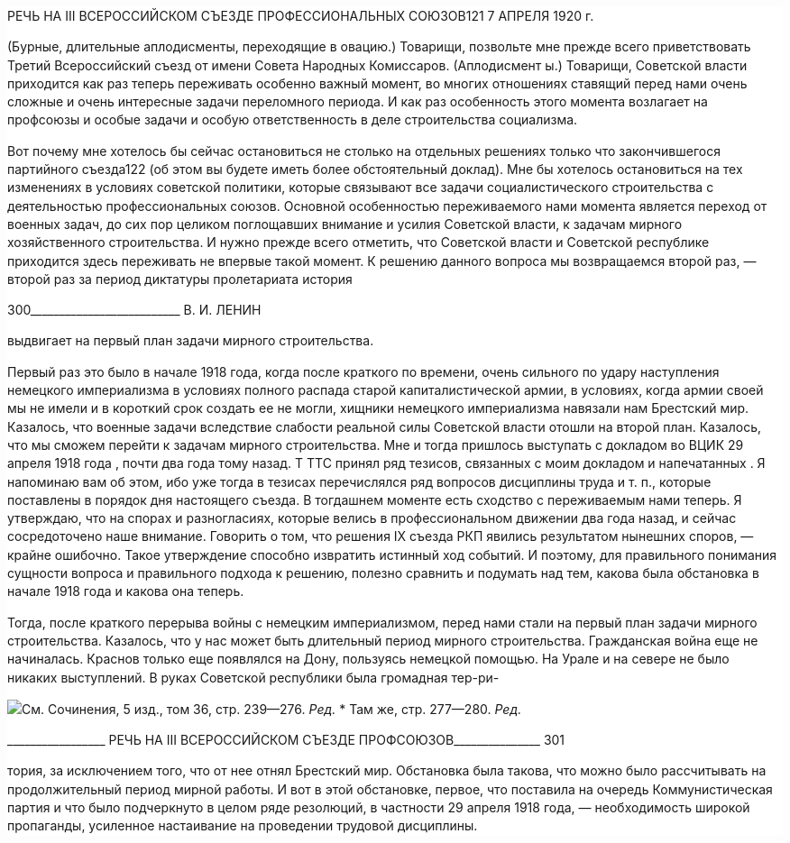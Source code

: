 РЕЧЬ НА III ВСЕРОССИЙСКОМ СЪЕЗДЕ ПРОФЕССИОНАЛЬНЫХ СОЮЗОВ121 7 АПРЕЛЯ 1920 г.

(Бурные, длительные аплодисменты, переходящие в овацию.) Товарищи, позвольте мне прежде всего приветствовать Третий Все­российский съезд от имени Совета Народных Комиссаров. (Аплодисмент ы.) Товарищи, Советской власти приходится как раз теперь переживать особенно важный момент, во многих отношениях ставящий перед нами очень сложные и очень интерес­ные задачи переломного периода. И как раз особенность этого момента возлагает на профсоюзы и особые задачи и особую ответственность в деле строительства социализ­ма.

Вот почему мне хотелось бы сейчас остановиться не столько на отдельных решениях только что закончившегося партийного съезда122 (об этом вы будете иметь более об­стоятельный доклад). Мне бы хотелось остановиться на тех изменениях в условиях со­ветской политики, которые связывают все задачи социалистического строительства с деятельностью профессиональных союзов. Основной особенностью переживаемого нами момента является переход от военных задач, до сих пор целиком поглощавших внимание и усилия Советской власти, к задачам мирного хозяйственного строительст­ва. И нужно прежде всего отметить, что Советской власти и Советской республике приходится здесь переживать не впервые такой момент. К решению данного вопроса мы возвращаемся второй раз, — второй раз за период диктатуры пролетариата история

  

300__________________________ В. И. ЛЕНИН

выдвигает на первый план задачи мирного строительства.

Первый раз это было в начале 1918 года, когда после краткого по времени, очень сильного по удару наступления немецкого империализма в условиях полного распада старой капиталистической армии, в условиях, когда армии своей мы не имели и в ко­роткий срок создать ее не могли, хищники немецкого империализма навязали нам Бре­стский мир. Казалось, что военные задачи вследствие слабости реальной силы Совет­ской власти отошли на второй план. Казалось, что мы сможем перейти к задачам мир­ного строительства. Мне и тогда пришлось выступать с докладом во ВЦИК 29 апреля 1918 года , почти два года тому назад. Τ TTC принял ряд тезисов, связанных с моим док­ладом и напечатанных . Я напоминаю вам об этом, ибо уже тогда в тезисах перечис­лялся ряд вопросов дисциплины труда и т. п., которые поставлены в порядок дня на­стоящего съезда. В тогдашнем моменте есть сходство с переживаемым нами теперь. Я утверждаю, что на спорах и разногласиях, которые велись в профессиональном движе­нии два года назад, и сейчас сосредоточено наше внимание. Говорить о том, что реше­ния IX съезда РКП явились результатом нынешних споров, — крайне ошибочно. Такое утверждение способно извратить истинный ход событий. И поэтому, для правильного понимания сущности вопроса и правильного подхода к решению, полезно сравнить и подумать над тем, какова была обстановка в начале 1918 года и какова она теперь.

Тогда, после краткого перерыва войны с немецким империализмом, перед нами ста­ли на первый план задачи мирного строительства. Казалось, что у нас может быть дли­тельный период мирного строительства. Гражданская война еще не начиналась. Крас­нов только еще появлялся на Дону, пользуясь немецкой помощью. На Урале и на севе­ре не было никаких выступлений. В руках Советской республики была громадная тер-ри-

![](file:///C:/Users/bot32/AppData/Local/Temp/msohtmlclip1/01/clip_image001.png)См. Сочинения, 5 изд., том 36, стр. 239—276. _Ред._ * Там же, стр. 277—280. _Ред._

  

_________________ РЕЧЬ НА III ВСЕРОССИЙСКОМ СЪЕЗДЕ ПРОФСОЮЗОВ_______________ 301

тория, за исключением того, что от нее отнял Брестский мир. Обстановка была такова, что можно было рассчитывать на продолжительный период мирной работы. И вот в этой обстановке, первое, что поставила на очередь Коммунистическая партия и что бы­ло подчеркнуто в целом ряде резолюций, в частности 29 апреля 1918 года, — необхо­димость широкой пропаганды, усиленное настаивание на проведении трудовой дисци­плины.
